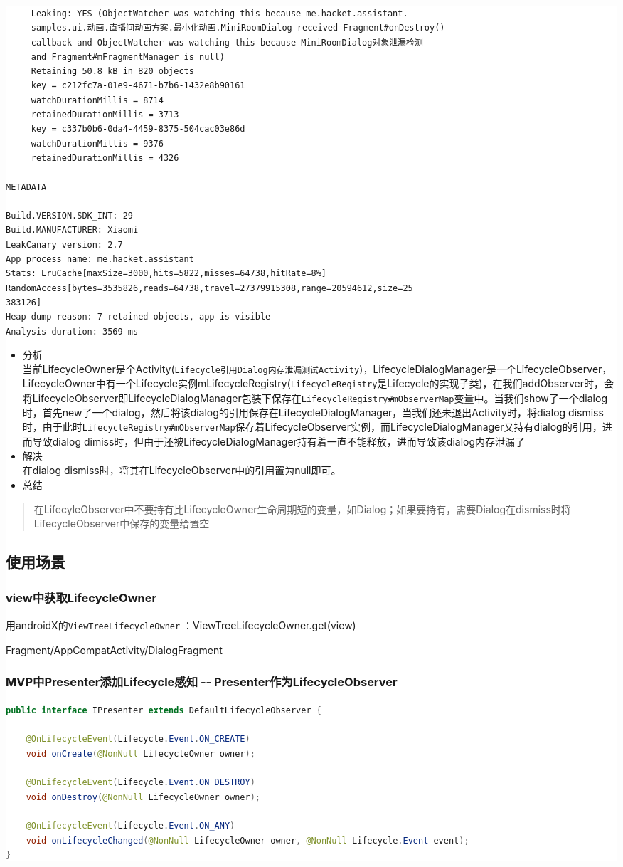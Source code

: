 ```
     Leaking: YES (ObjectWatcher was watching this because me.hacket.assistant.
     samples.ui.动画.直播间动画方案.最小化动画.MiniRoomDialog received Fragment#onDestroy()
     callback and ObjectWatcher was watching this because MiniRoomDialog对象泄漏检测
     and Fragment#mFragmentManager is null)
     Retaining 50.8 kB in 820 objects
     key = c212fc7a-01e9-4671-b7b6-1432e8b90161
     watchDurationMillis = 8714
     retainedDurationMillis = 3713
     key = c337b0b6-0da4-4459-8375-504cac03e86d
     watchDurationMillis = 9376
     retainedDurationMillis = 4326

METADATA

Build.VERSION.SDK_INT: 29
Build.MANUFACTURER: Xiaomi
LeakCanary version: 2.7
App process name: me.hacket.assistant
Stats: LruCache[maxSize=3000,hits=5822,misses=64738,hitRate=8%]
RandomAccess[bytes=3535826,reads=64738,travel=27379915308,range=20594612,size=25
383126]
Heap dump reason: 7 retained objects, app is visible
Analysis duration: 3569 ms
```

- 分析<br>当前LifecycleOwner是个Activity(`Lifecycle引用Dialog内存泄漏测试Activity`)，LifecycleDialogManager是一个LifecycleObserver，LifecycleOwner中有一个Lifecycle实例mLifecycleRegistry(`LifecycleRegistry`是Lifecycle的实现子类)，在我们addObserver时，会将LifecycleObserver即LifecycleDialogManager包装下保存在`LifecycleRegistry#mObserverMap`变量中。当我们show了一个dialog时，首先new了一个dialog，然后将该dialog的引用保存在LifecycleDialogManager，当我们还未退出Activity时，将dialog dismiss时，由于此时`LifecycleRegistry#mObserverMap`保存着LifecycleObserver实例，而LifecycleDialogManager又持有dialog的引用，进而导致dialog dimiss时，但由于还被LifecycleDialogManager持有着一直不能释放，进而导致该dialog内存泄漏了
- 解决<br>在dialog dismiss时，将其在LifecycleObserver中的引用置为null即可。
- 总结

> 在LifecyleObserver中不要持有比LifecycleOwner生命周期短的变量，如Dialog；如果要持有，需要Dialog在dismiss时将LifecycleObserver中保存的变量给置空

## 使用场景

### view中获取LifecycleOwner

用androidX的`ViewTreeLifecycleOwner` ：ViewTreeLifecycleOwner.get(view)

Fragment/AppCompatActivity/DialogFragment

### MVP中Presenter添加Lifecycle感知 -- Presenter作为LifecycleObserver

```java
public interface IPresenter extends DefaultLifecycleObserver {

    @OnLifecycleEvent(Lifecycle.Event.ON_CREATE)
    void onCreate(@NonNull LifecycleOwner owner);

    @OnLifecycleEvent(Lifecycle.Event.ON_DESTROY)
    void onDestroy(@NonNull LifecycleOwner owner);

    @OnLifecycleEvent(Lifecycle.Event.ON_ANY)
    void onLifecycleChanged(@NonNull LifecycleOwner owner, @NonNull Lifecycle.Event event);
}
```
